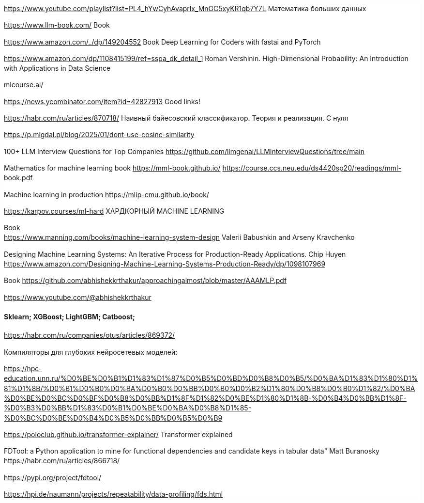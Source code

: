 https://www.youtube.com/playlist?list=PL4_hYwCyhAvaprlx_MnGC5xyKR1qb7Y7L Математика больших данных 

https://www.llm-book.com/ Book

https://www.amazon.com/_/dp/149204552 Book Deep Learning for Coders with fastai and PyTorch

https://www.amazon.com/dp/1108415199/ref=sspa_dk_detail_1  Roman Vershinin. High-Dimensional Probability: An Introduction with Applications in Data Science

mlcourse.ai/

https://news.ycombinator.com/item?id=42827913 Good links!

https://habr.com/ru/articles/870718/  Наивный байесовский классификатор. Теория и реализация. С нуля

https://p.migdal.pl/blog/2025/01/dont-use-cosine-similarity   

100+ LLM Interview Questions for Top Companies
https://github.com/llmgenai/LLMInterviewQuestions/tree/main  

Mathematics for machine learning book  https://mml-book.github.io/
https://course.ccs.neu.edu/ds4420sp20/readings/mml-book.pdf

Machine learning in production
https://mlip-cmu.github.io/book/

https://karpov.courses/ml-hard  ХАРДКОРНЫЙ MACHINE LEARNING

Book  
https://www.manning.com/books/machine-learning-system-design  Valerii Babushkin and Arseny Kravchenko

Designing Machine Learning Systems: An Iterative Process for Production-Ready Applications. Chip Huyen
https://www.amazon.com/Designing-Machine-Learning-Systems-Production-Ready/dp/1098107969 

Book
https://github.com/abhishekkrthakur/approachingalmost/blob/master/AAAMLP.pdf

https://www.youtube.com/@abhishekkrthakur

#### Sklearn; XGBoost; LightGBM; Catboost;
https://habr.com/ru/companies/otus/articles/869372/  

Компиляторы для глубоких нейросетевых моделей:

https://hpc-education.unn.ru/%D0%BE%D0%B1%D1%83%D1%87%D0%B5%D0%BD%D0%B8%D0%B5/%D0%BA%D1%83%D1%80%D1%81%D1%8B/%D0%B1%D0%B0%D0%BA%D0%B0%D0%BB%D0%B0%D0%B2%D1%80%D0%B8%D0%B0%D1%82/%D0%BA%D0%BE%D0%BC%D0%BF%D0%B8%D0%BB%D1%8F%D1%82%D0%BE%D1%80%D1%8B-%D0%B4%D0%BB%D1%8F-%D0%B3%D0%BB%D1%83%D0%B1%D0%BE%D0%BA%D0%B8%D1%85-%D0%BC%D0%BE%D0%B4%D0%B5%D0%BB%D0%B5%D0%B9

https://poloclub.github.io/transformer-explainer/ Transformer explained

FDTool: a Python application to mine for functional dependencies and candidate keys in tabular data" Matt Buranosky
https://habr.com/ru/articles/866718/

https://pypi.org/project/fdtool/

https://hpi.de/naumann/projects/repeatability/data-profiling/fds.html
